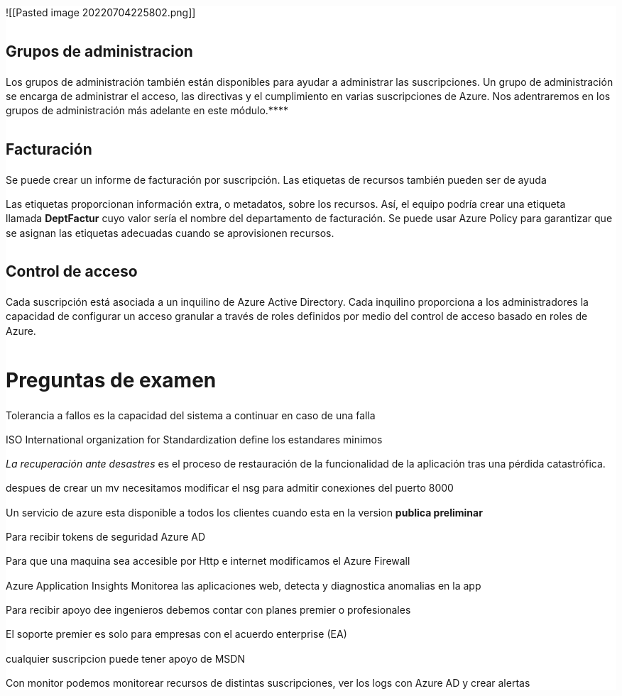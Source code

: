 ![[Pasted image 20220704225802.png]]

## Grupos de administracion 

Los grupos de administración también están disponibles para ayudar a administrar las suscripciones. Un grupo de administración se encarga de administrar el acceso, las directivas y el cumplimiento en varias suscripciones de Azure. Nos adentraremos en los grupos de administración más adelante en este módulo.****

## Facturación

Se puede crear un informe de facturación por suscripción. Las etiquetas de recursos también pueden ser de ayuda

Las etiquetas proporcionan información extra, o metadatos, sobre los recursos. Así, el equipo podría crear una etiqueta llamada **DeptFactur** cuyo valor sería el nombre del departamento de facturación. Se puede usar Azure Policy para garantizar que se asignan las etiquetas adecuadas cuando se aprovisionen recursos.


## Control de acceso

Cada suscripción está asociada a un inquilino de Azure Active Directory. Cada inquilino proporciona a los administradores la capacidad de configurar un acceso granular a través de roles definidos por medio del control de acceso basado en roles de Azure.



# Preguntas de examen

Tolerancia a fallos es la capacidad del sistema a continuar en caso de una falla

ISO International organization for Standardization define los estandares minimos 

_La recuperación ante desastres_ es el proceso de restauración de la funcionalidad de la aplicación tras una pérdida catastrófica.

despues de crear un mv necesitamos modificar el nsg para admitir conexiones del puerto 8000

Un servicio de azure esta disponible a todos los clientes cuando esta en la version **publica preliminar**

Para recibir tokens de seguridad Azure AD

Para que una maquina sea accesible por Http e internet modificamos el Azure Firewall

Azure Application Insights Monitorea las aplicaciones web, detecta y diagnostica anomalias en la app

Para recibir apoyo dee ingenieros debemos contar con planes premier o profesionales

El soporte premier es solo para empresas con el acuerdo enterprise (EA)

cualquier suscripcion puede tener apoyo de MSDN

Con monitor podemos monitorear recursos de distintas suscripciones, ver los logs con Azure AD y crear alertas
